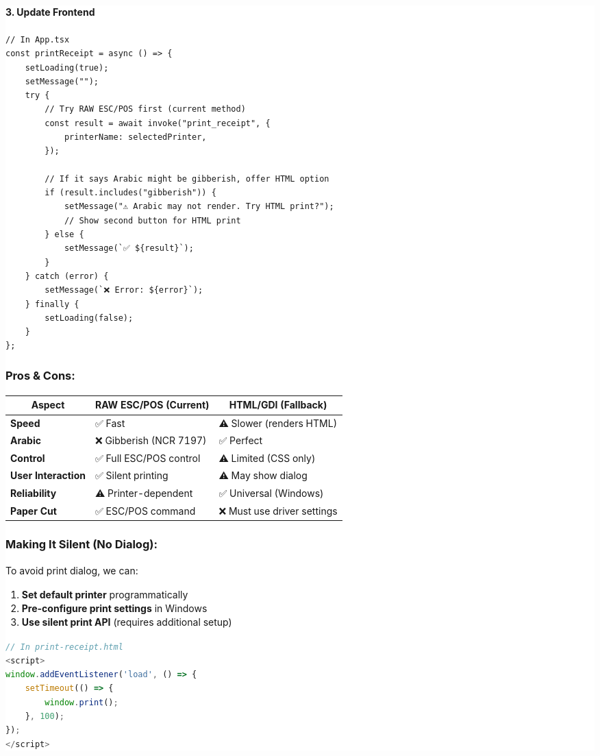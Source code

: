 #### **3. Update Frontend**

```tsx
// In App.tsx
const printReceipt = async () => {
    setLoading(true);
    setMessage("");
    try {
        // Try RAW ESC/POS first (current method)
        const result = await invoke("print_receipt", {
            printerName: selectedPrinter,
        });
        
        // If it says Arabic might be gibberish, offer HTML option
        if (result.includes("gibberish")) {
            setMessage("⚠️ Arabic may not render. Try HTML print?");
            // Show second button for HTML print
        } else {
            setMessage(`✅ ${result}`);
        }
    } catch (error) {
        setMessage(`❌ Error: ${error}`);
    } finally {
        setLoading(false);
    }
};
```

### **Pros & Cons:**

| Aspect | RAW ESC/POS (Current) | HTML/GDI (Fallback) |
|--------|----------------------|---------------------|
| **Speed** | ✅ Fast | ⚠️ Slower (renders HTML) |
| **Arabic** | ❌ Gibberish (NCR 7197) | ✅ Perfect |
| **Control** | ✅ Full ESC/POS control | ⚠️ Limited (CSS only) |
| **User Interaction** | ✅ Silent printing | ⚠️ May show dialog |
| **Reliability** | ⚠️ Printer-dependent | ✅ Universal (Windows) |
| **Paper Cut** | ✅ ESC/POS command | ❌ Must use driver settings |

### **Making It Silent (No Dialog):**

To avoid print dialog, we can:

1. **Set default printer** programmatically
2. **Pre-configure print settings** in Windows
3. **Use silent print API** (requires additional setup)

```javascript
// In print-receipt.html
<script>
window.addEventListener('load', () => {
    setTimeout(() => {
        window.print();
    }, 100);
});
</script>
```
